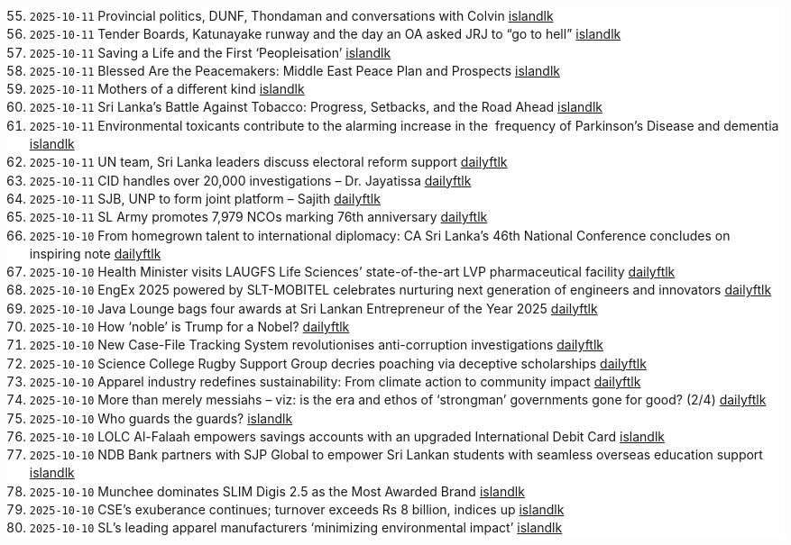 55. `2025-10-11` Provincial politics, DUNF, Thondaman and conversations with Colvin [islandlk](http://island.lk/provincial-politics-dunf-thondaman-and-conversations-with-colvin/)
56. `2025-10-11` Tender Boards, Katunayake runway and the day an OA asked JRJ to “go to hell” [islandlk](http://island.lk/tender-boards-katunayake-runway-and-the-day-an-oa-asked-jrj-to-go-to-hell/)
57. `2025-10-11` Saving a Life and the First ‘Peopleisation’ [islandlk](http://island.lk/saving-a-life-and-the-first-peopleisation/)
58. `2025-10-11` Blessed Are the Peacemakers: Middle East Peace Plan and Prospects [islandlk](http://island.lk/blessed-are-the-peacemakers-middle-east-peace-plan-and-prospects/)
59. `2025-10-11` Mothers of a different kind [islandlk](http://island.lk/mothers-of-a-different-kind/)
60. `2025-10-11` Sri Lanka’s Battle Against Tobacco: Progress, Setbacks, and the Road Ahead [islandlk](http://island.lk/sri-lankas-battle-against-tobacco-progress-setbacks-and-the-road-ahead/)
61. `2025-10-11` Environmental toxicants contribute to the alarming increase in the  frequency of Parkinson’s Disease and dementia [islandlk](http://island.lk/environmental-toxicants-contribute-to-the-alarming-increase-in-the-frequency-of-parkinsons-disease-and-dementia/)
62. `2025-10-11` UN team, Sri Lanka leaders discuss electoral reform support [dailyftlk](https://www.ft.lk/news/UN-team-Sri-Lanka-leaders-discuss-electoral-reform-support/56-782862)
63. `2025-10-11` CID handles over 20,000 investigations – Dr. Jayatissa [dailyftlk](https://www.ft.lk/news/CID-handles-over-20-000-investigations-Dr-Jayatissa/56-782861)
64. `2025-10-11` SJB, UNP to form joint platform – Sajith [dailyftlk](https://www.ft.lk/news/SJB-UNP-to-form-joint-platform-Sajith/56-782860)
65. `2025-10-11` SL Army promotes 7,979 NCOs marking 76th anniversary [dailyftlk](https://www.ft.lk/news/SL-Army-promotes-7-979-NCOs-marking-76th-anniversary/56-782859)
66. `2025-10-10` From homegrown talent to international diplomacy: CA Sri Lanka’s 46th National Conference concludes on inspiring note [dailyftlk](https://www.ft.lk/business/From-homegrown-talent-to-international-diplomacy-CA-Sri-Lanka-s-46th-National-Conference-concludes-on-inspiring-note/34-782858)
67. `2025-10-10` Health Minister visits LAUGFS Life Sciences’ state-of-the-art LVP pharmaceutical facility [dailyftlk](https://www.ft.lk/business/Health-Minister-visits-LAUGFS-Life-Sciences-state-of-the-art-LVP-pharmaceutical-facility/34-782857)
68. `2025-10-10` EngEx 2025 powered by SLT-MOBITEL celebrates nurturing next generation of engineers and innovators [dailyftlk](https://www.ft.lk/business/EngEx-2025-powered-by-SLT-MOBITEL-celebrates-nurturing-next-generation-of-engineers-and-innovators/34-782856)
69. `2025-10-10` Java Lounge bags four awards at Sri Lankan Entrepreneur of the Year 2025 [dailyftlk](https://www.ft.lk/business/Java-Lounge-bags-four-awards-at-Sri-Lankan-Entrepreneur-of-the-Year-2025/34-782855)
70. `2025-10-10` How ‘noble’ is Trump for a Nobel? [dailyftlk](https://www.ft.lk/columns/How-noble-is-Trump-for-a-Nobel/4-782848)
71. `2025-10-10` New Case-File Tracking System revolutionises anti-corruption investigations [dailyftlk](https://www.ft.lk/opinion/New-Case-File-Tracking-System-revolutionises-anti-corruption-investigations/14-782842)
72. `2025-10-10` Science College Rugby Support Group decries poaching via deceptive scholarships [dailyftlk](https://www.ft.lk/opinion/Science-College-Rugby-Support-Group-decries-poaching-via-deceptive-scholarships/14-782841)
73. `2025-10-10` Apparel industry redefines sustainability: From climate action to community impact [dailyftlk](https://www.ft.lk/opinion/Apparel-industry-redefines-sustainability-From-climate-action-to-community-impact/14-782840)
74. `2025-10-10` More than merely messiahs – viz: is the era and ethos of ‘strongman’  governments gone for good? (2/4) [dailyftlk](https://www.ft.lk/columns/More-than-merely-messiahs-viz-is-the-era-and-ethos-of-strongman-governments-gone-for-good-2-4/4-782839)
75. `2025-10-10` Who guards the guards? [islandlk](http://island.lk/who-guards-the-guards-3/)
76. `2025-10-10` LOLC Al-Falaah empowers savings accounts with an upgraded International Debit Card [islandlk](http://island.lk/lolc-al-falaah-empowers-savings-accounts-with-an-upgraded-international-debit-card/)
77. `2025-10-10` NDB Bank partners with SJP Global to empower Sri Lankan students with seamless overseas education support [islandlk](http://island.lk/ndb-bank-partners-with-sjp-global-to-empower-sri-lankan-students-with-seamless-overseas-education-support/)
78. `2025-10-10` Munchee dominates SLIM Digis 2.5 as the Most Awarded Brand [islandlk](http://island.lk/munchee-dominates-slim-digis-2-5-as-the-most-awarded-brand/)
79. `2025-10-10` CSE’s exuberance continues; turnover exceeds Rs 8 billion, indices up [islandlk](http://island.lk/cses-exuberance-continues-turnover-exceeds-rs-8-billion-indices-up/)
80. `2025-10-10` SL’s leading apparel manufacturers ‘minimizing environmental impact’ [islandlk](http://island.lk/sls-leading-apparel-manufacturers-minimizing-environmental-impact/)